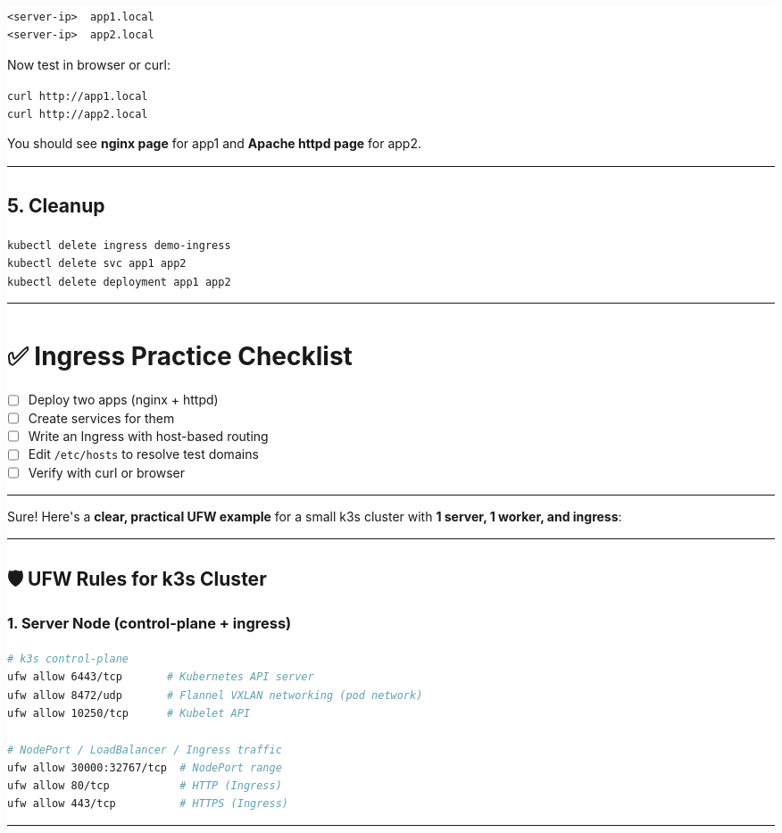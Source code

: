 ```
<server-ip>  app1.local
<server-ip>  app2.local
```

Now test in browser or curl:

```bash
curl http://app1.local
curl http://app2.local
```

You should see **nginx page** for app1 and **Apache httpd page** for app2.

---

## 5. Cleanup

```bash
kubectl delete ingress demo-ingress
kubectl delete svc app1 app2
kubectl delete deployment app1 app2
```

---

# ✅ Ingress Practice Checklist

* [ ] Deploy two apps (nginx + httpd)
* [ ] Create services for them
* [ ] Write an Ingress with host-based routing
* [ ] Edit `/etc/hosts` to resolve test domains
* [ ] Verify with curl or browser

---

Sure! Here's a **clear, practical UFW example** for a small k3s cluster with **1 server, 1 worker, and ingress**:

---

## 🛡️ UFW Rules for k3s Cluster

### 1. **Server Node (control-plane + ingress)**

```bash
# k3s control-plane
ufw allow 6443/tcp       # Kubernetes API server
ufw allow 8472/udp       # Flannel VXLAN networking (pod network)
ufw allow 10250/tcp      # Kubelet API

# NodePort / LoadBalancer / Ingress traffic
ufw allow 30000:32767/tcp  # NodePort range
ufw allow 80/tcp           # HTTP (Ingress)
ufw allow 443/tcp          # HTTPS (Ingress)
```

---
